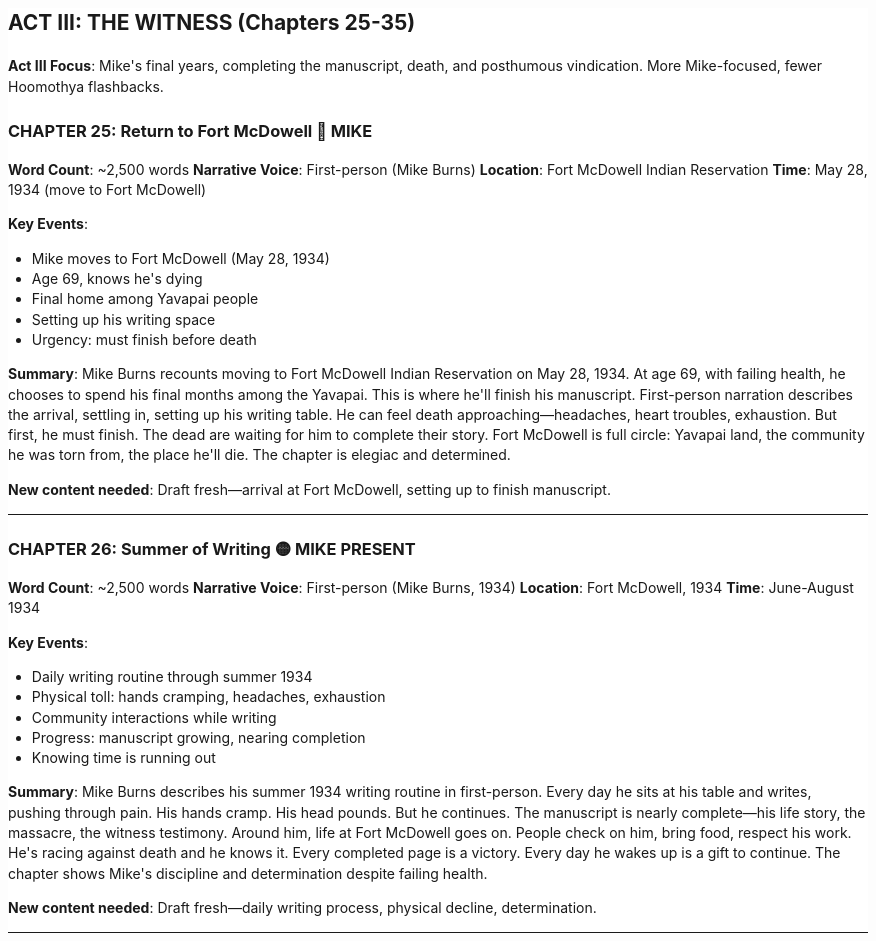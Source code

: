 ## ACT III: THE WITNESS (Chapters 25-35)

**Act III Focus**: Mike's final years, completing the manuscript, death, and posthumous vindication. More Mike-focused, fewer Hoomothya flashbacks.

### CHAPTER 25: Return to Fort McDowell 🔵 MIKE

**Word Count**: ~2,500 words
**Narrative Voice**: First-person (Mike Burns)
**Location**: Fort McDowell Indian Reservation
**Time**: May 28, 1934 (move to Fort McDowell)

**Key Events**:
- Mike moves to Fort McDowell (May 28, 1934)
- Age 69, knows he's dying
- Final home among Yavapai people
- Setting up his writing space
- Urgency: must finish before death

**Summary**:
Mike Burns recounts moving to Fort McDowell Indian Reservation on May 28, 1934. At age 69, with failing health, he chooses to spend his final months among the Yavapai. This is where he'll finish his manuscript. First-person narration describes the arrival, settling in, setting up his writing table. He can feel death approaching—headaches, heart troubles, exhaustion. But first, he must finish. The dead are waiting for him to complete their story. Fort McDowell is full circle: Yavapai land, the community he was torn from, the place he'll die. The chapter is elegiac and determined.

**New content needed**: Draft fresh—arrival at Fort McDowell, setting up to finish manuscript.

---

### CHAPTER 26: Summer of Writing 🟡 MIKE PRESENT

**Word Count**: ~2,500 words
**Narrative Voice**: First-person (Mike Burns, 1934)
**Location**: Fort McDowell, 1934
**Time**: June-August 1934

**Key Events**:
- Daily writing routine through summer 1934
- Physical toll: hands cramping, headaches, exhaustion
- Community interactions while writing
- Progress: manuscript growing, nearing completion
- Knowing time is running out

**Summary**:
Mike Burns describes his summer 1934 writing routine in first-person. Every day he sits at his table and writes, pushing through pain. His hands cramp. His head pounds. But he continues. The manuscript is nearly complete—his life story, the massacre, the witness testimony. Around him, life at Fort McDowell goes on. People check on him, bring food, respect his work. He's racing against death and he knows it. Every completed page is a victory. Every day he wakes up is a gift to continue. The chapter shows Mike's discipline and determination despite failing health.

**New content needed**: Draft fresh—daily writing process, physical decline, determination.

---
